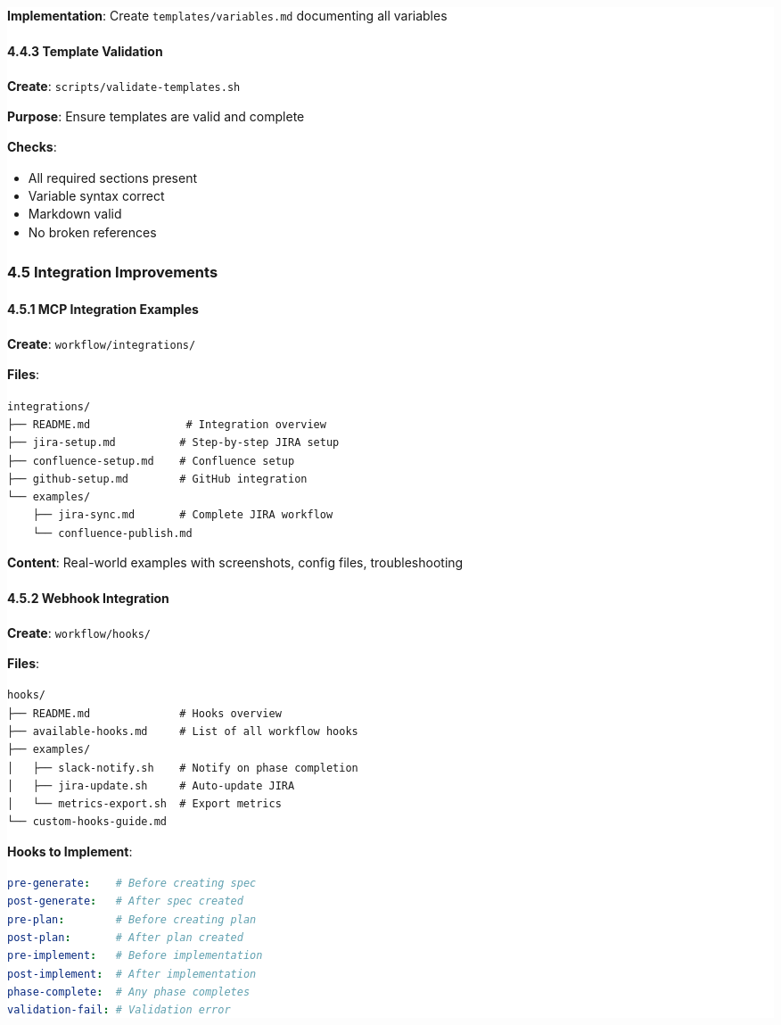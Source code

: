 **Implementation**: Create `templates/variables.md` documenting all variables

#### 4.4.3 Template Validation

**Create**: `scripts/validate-templates.sh`

**Purpose**: Ensure templates are valid and complete

**Checks**:
- All required sections present
- Variable syntax correct
- Markdown valid
- No broken references

### 4.5 Integration Improvements

#### 4.5.1 MCP Integration Examples

**Create**: `workflow/integrations/`

**Files**:
```
integrations/
├── README.md               # Integration overview
├── jira-setup.md          # Step-by-step JIRA setup
├── confluence-setup.md    # Confluence setup
├── github-setup.md        # GitHub integration
└── examples/
    ├── jira-sync.md       # Complete JIRA workflow
    └── confluence-publish.md
```

**Content**: Real-world examples with screenshots, config files, troubleshooting

#### 4.5.2 Webhook Integration

**Create**: `workflow/hooks/`

**Files**:
```
hooks/
├── README.md              # Hooks overview
├── available-hooks.md     # List of all workflow hooks
├── examples/
│   ├── slack-notify.sh    # Notify on phase completion
│   ├── jira-update.sh     # Auto-update JIRA
│   └── metrics-export.sh  # Export metrics
└── custom-hooks-guide.md
```

**Hooks to Implement**:
```yaml
pre-generate:    # Before creating spec
post-generate:   # After spec created
pre-plan:        # Before creating plan
post-plan:       # After plan created
pre-implement:   # Before implementation
post-implement:  # After implementation
phase-complete:  # Any phase completes
validation-fail: # Validation error
```
